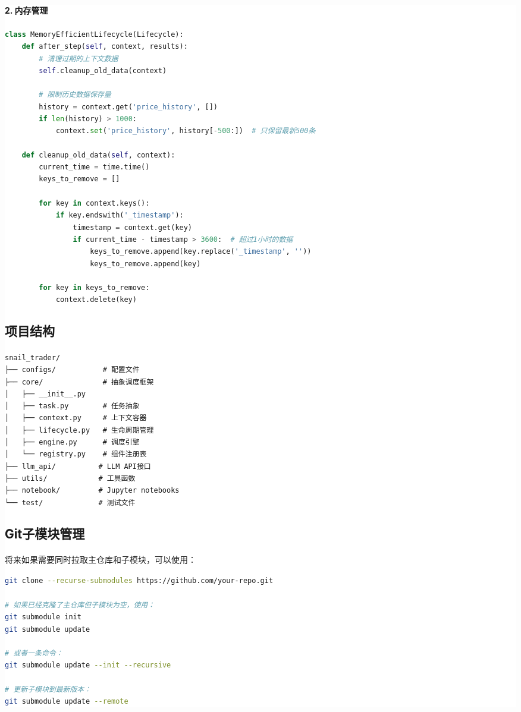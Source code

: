 #### 2. 内存管理
```python
class MemoryEfficientLifecycle(Lifecycle):
    def after_step(self, context, results):
        # 清理过期的上下文数据
        self.cleanup_old_data(context)
        
        # 限制历史数据保存量
        history = context.get('price_history', [])
        if len(history) > 1000:
            context.set('price_history', history[-500:])  # 只保留最新500条
    
    def cleanup_old_data(self, context):
        current_time = time.time()
        keys_to_remove = []
        
        for key in context.keys():
            if key.endswith('_timestamp'):
                timestamp = context.get(key)
                if current_time - timestamp > 3600:  # 超过1小时的数据
                    keys_to_remove.append(key.replace('_timestamp', ''))
                    keys_to_remove.append(key)
        
        for key in keys_to_remove:
            context.delete(key)
```

## 项目结构

```
snail_trader/
├── configs/           # 配置文件
├── core/              # 抽象调度框架
│   ├── __init__.py
│   ├── task.py        # 任务抽象
│   ├── context.py     # 上下文容器
│   ├── lifecycle.py   # 生命周期管理
│   ├── engine.py      # 调度引擎
│   └── registry.py    # 组件注册表
├── llm_api/          # LLM API接口
├── utils/            # 工具函数
├── notebook/         # Jupyter notebooks
└── test/             # 测试文件
```

## Git子模块管理

将来如果需要同时拉取主仓库和子模块，可以使用：
```bash
git clone --recurse-submodules https://github.com/your-repo.git

# 如果已经克隆了主仓库但子模块为空，使用：
git submodule init
git submodule update

# 或者一条命令：
git submodule update --init --recursive

# 更新子模块到最新版本：
git submodule update --remote
```
